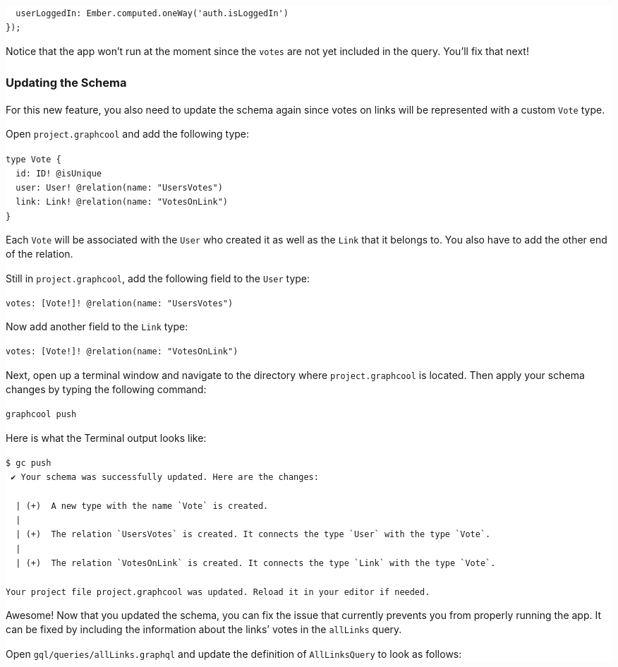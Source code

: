       userLoggedIn: Ember.computed.oneWay('auth.isLoggedIn')
    });

Notice that the app won’t run at the moment since the `votes` are not yet included in the query. You’ll fix that next!

### Updating the Schema

For this new feature, you also need to update the schema again since votes on links will be represented with a custom `Vote` type.

Open `project.graphcool` and add the following type:

    type Vote {
      id: ID! @isUnique
      user: User! @relation(name: "UsersVotes")
      link: Link! @relation(name: "VotesOnLink")
    }

Each `Vote` will be associated with the `User` who created it as well as the `Link` that it belongs to. You also have to add the other end of the relation.

Still in `project.graphcool`, add the following field to the `User` type:

    votes: [Vote!]! @relation(name: "UsersVotes")

Now add another field to the `Link` type:

    votes: [Vote!]! @relation(name: "VotesOnLink")

Next, open up a terminal window and navigate to the directory where `project.graphcool` is located. Then apply your schema changes by typing the following command:

    graphcool push

Here is what the Terminal output looks like:

    $ gc push
     ✔ Your schema was successfully updated. Here are the changes: 

      | (+)  A new type with the name `Vote` is created.
      |
      | (+)  The relation `UsersVotes` is created. It connects the type `User` with the type `Vote`.
      |
      | (+)  The relation `VotesOnLink` is created. It connects the type `Link` with the type `Vote`.

    Your project file project.graphcool was updated. Reload it in your editor if needed.

Awesome! Now that you updated the schema, you can fix the issue that currently prevents you from properly running the app. It can be fixed by including the information about the links’ votes in the `allLinks` query.

Open `gql/queries/allLinks.graphql` and update the definition of `AllLinksQuery` to look as follows:
